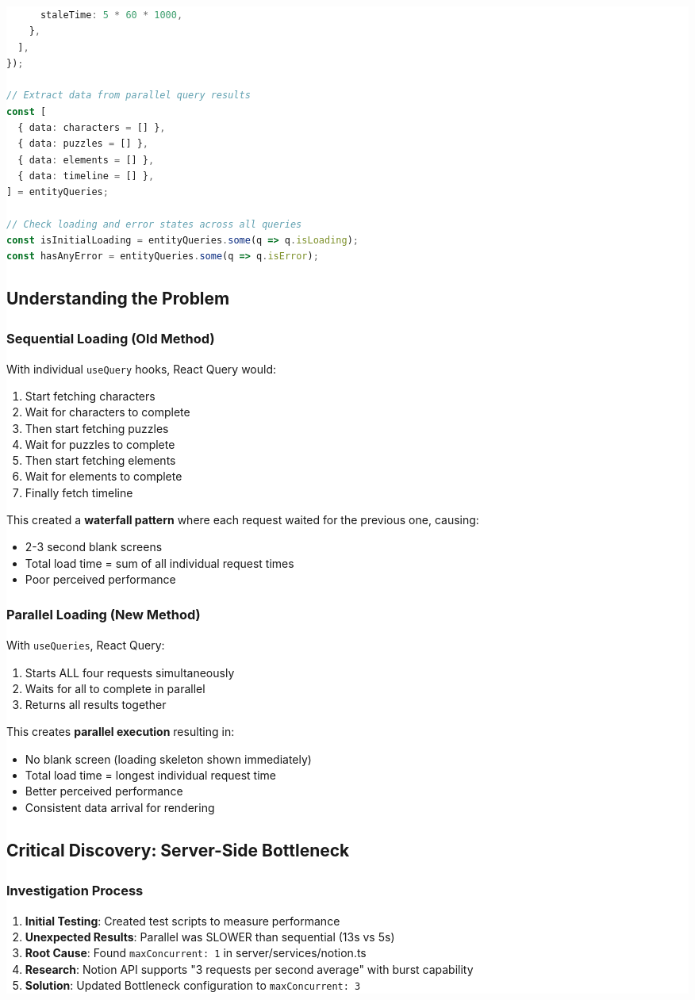 ```typescript
      staleTime: 5 * 60 * 1000,
    },
  ],
});

// Extract data from parallel query results
const [
  { data: characters = [] },
  { data: puzzles = [] },
  { data: elements = [] },
  { data: timeline = [] },
] = entityQueries;

// Check loading and error states across all queries
const isInitialLoading = entityQueries.some(q => q.isLoading);
const hasAnyError = entityQueries.some(q => q.isError);
```

## Understanding the Problem

### Sequential Loading (Old Method)
With individual `useQuery` hooks, React Query would:
1. Start fetching characters
2. Wait for characters to complete
3. Then start fetching puzzles
4. Wait for puzzles to complete
5. Then start fetching elements
6. Wait for elements to complete
7. Finally fetch timeline

This created a **waterfall pattern** where each request waited for the previous one, causing:
- 2-3 second blank screens
- Total load time = sum of all individual request times
- Poor perceived performance

### Parallel Loading (New Method)
With `useQueries`, React Query:
1. Starts ALL four requests simultaneously
2. Waits for all to complete in parallel
3. Returns all results together

This creates **parallel execution** resulting in:
- No blank screen (loading skeleton shown immediately)
- Total load time = longest individual request time
- Better perceived performance
- Consistent data arrival for rendering

## Critical Discovery: Server-Side Bottleneck

### Investigation Process
1. **Initial Testing**: Created test scripts to measure performance
2. **Unexpected Results**: Parallel was SLOWER than sequential (13s vs 5s)
3. **Root Cause**: Found `maxConcurrent: 1` in server/services/notion.ts
4. **Research**: Notion API supports "3 requests per second average" with burst capability
5. **Solution**: Updated Bottleneck configuration to `maxConcurrent: 3`
